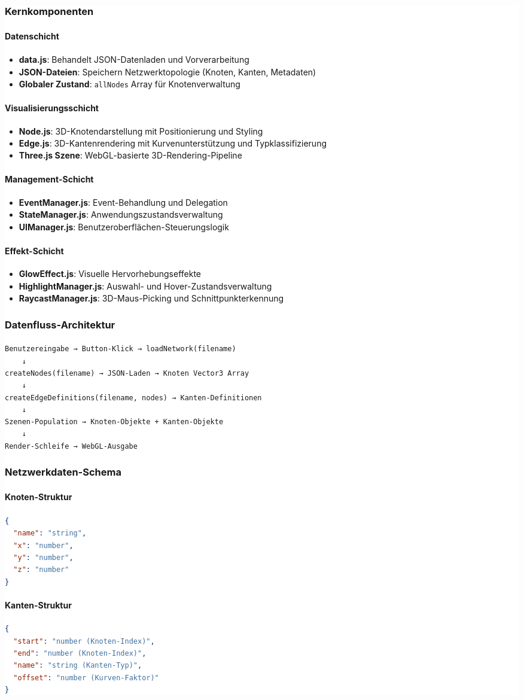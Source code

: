 ### Kernkomponenten

#### Datenschicht
- **data.js**: Behandelt JSON-Datenladen und Vorverarbeitung
- **JSON-Dateien**: Speichern Netzwerktopologie (Knoten, Kanten, Metadaten)
- **Globaler Zustand**: `allNodes` Array für Knotenverwaltung

#### Visualisierungsschicht
- **Node.js**: 3D-Knotendarstellung mit Positionierung und Styling
- **Edge.js**: 3D-Kantenrendering mit Kurvenunterstützung und Typklassifizierung
- **Three.js Szene**: WebGL-basierte 3D-Rendering-Pipeline

#### Management-Schicht
- **EventManager.js**: Event-Behandlung und Delegation
- **StateManager.js**: Anwendungszustandsverwaltung
- **UIManager.js**: Benutzeroberflächen-Steuerungslogik

#### Effekt-Schicht
- **GlowEffect.js**: Visuelle Hervorhebungseffekte
- **HighlightManager.js**: Auswahl- und Hover-Zustandsverwaltung
- **RaycastManager.js**: 3D-Maus-Picking und Schnittpunkterkennung

### Datenfluss-Architektur

```
Benutzereingabe → Button-Klick → loadNetwork(filename)
    ↓
createNodes(filename) → JSON-Laden → Knoten Vector3 Array
    ↓
createEdgeDefinitions(filename, nodes) → Kanten-Definitionen
    ↓
Szenen-Population → Knoten-Objekte + Kanten-Objekte
    ↓
Render-Schleife → WebGL-Ausgabe
```

### Netzwerkdaten-Schema

#### Knoten-Struktur
```json
{
  "name": "string",
  "x": "number",
  "y": "number", 
  "z": "number"
}
```

#### Kanten-Struktur
```json
{
  "start": "number (Knoten-Index)",
  "end": "number (Knoten-Index)",
  "name": "string (Kanten-Typ)",
  "offset": "number (Kurven-Faktor)"
}
```
